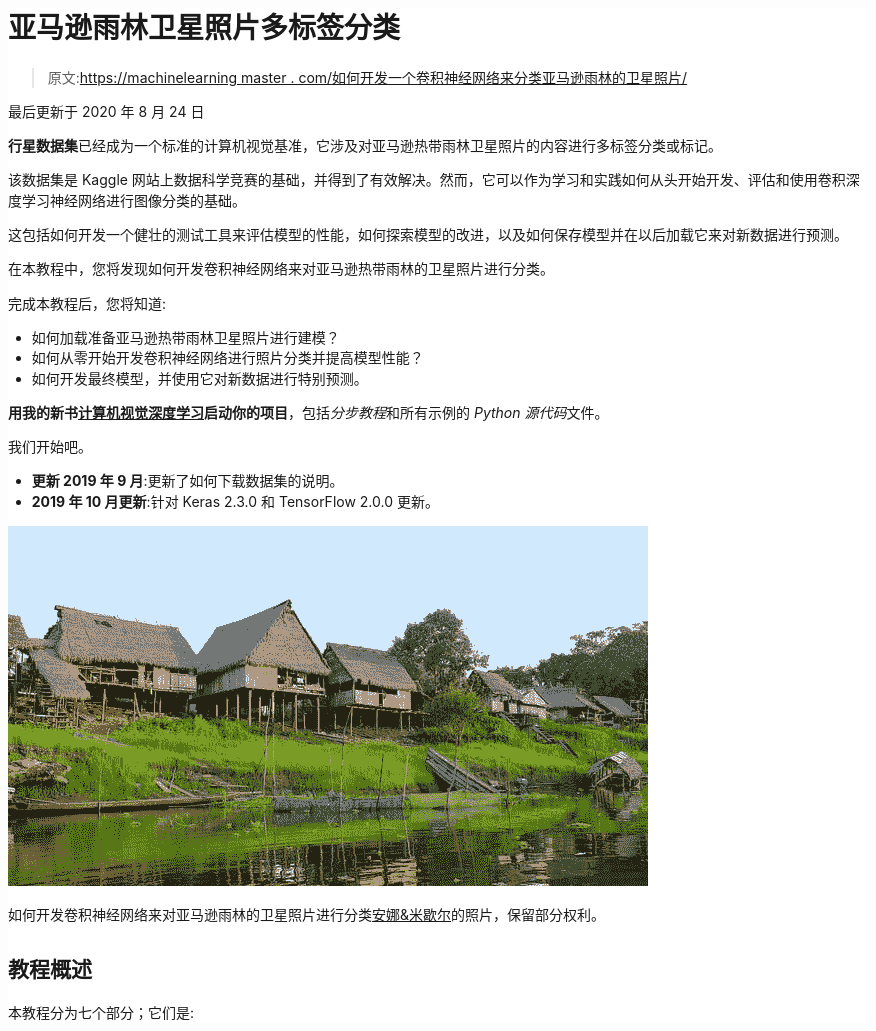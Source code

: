 # 亚马逊雨林卫星照片多标签分类

> 原文:[https://machinelearning master . com/如何开发一个卷积神经网络来分类亚马逊雨林的卫星照片/](https://machinelearningmastery.com/how-to-develop-a-convolutional-neural-network-to-classify-satellite-photos-of-the-amazon-rainforest/)

最后更新于 2020 年 8 月 24 日

**行星数据集**已经成为一个标准的计算机视觉基准，它涉及对亚马逊热带雨林卫星照片的内容进行多标签分类或标记。

该数据集是 Kaggle 网站上数据科学竞赛的基础，并得到了有效解决。然而，它可以作为学习和实践如何从头开始开发、评估和使用卷积深度学习神经网络进行图像分类的基础。

这包括如何开发一个健壮的测试工具来评估模型的性能，如何探索模型的改进，以及如何保存模型并在以后加载它来对新数据进行预测。

在本教程中，您将发现如何开发卷积神经网络来对亚马逊热带雨林的卫星照片进行分类。

完成本教程后，您将知道:

*   如何加载准备亚马逊热带雨林卫星照片进行建模？
*   如何从零开始开发卷积神经网络进行照片分类并提高模型性能？
*   如何开发最终模型，并使用它对新数据进行特别预测。

**用我的新书[计算机视觉深度学习](https://machinelearningmastery.com/deep-learning-for-computer-vision/)启动你的项目**，包括*分步教程*和所有示例的 *Python 源代码*文件。

我们开始吧。

*   **更新 2019 年 9 月**:更新了如何下载数据集的说明。
*   **2019 年 10 月更新**:针对 Keras 2.3.0 和 TensorFlow 2.0.0 更新。

![How to Develop a Convolutional Neural Network to Classify Satellite Photos of the Amazon Rainforest](img/1ba3684afae7e0789d48d35bb23dbd0a.png)

如何开发卷积神经网络来对亚马逊雨林的卫星照片进行分类[安娜&米歇尔](https://www.flickr.com/photos/michalo/34834427174/)的照片，保留部分权利。

## 教程概述

本教程分为七个部分；它们是:
